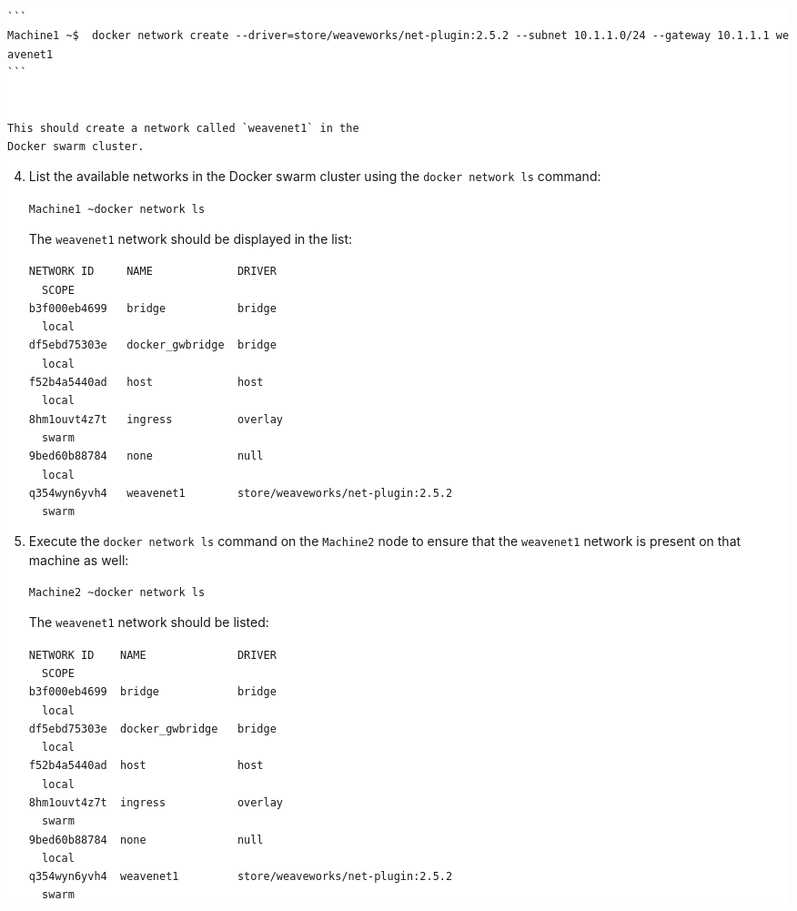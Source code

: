     
    ```
    Machine1 ~$  docker network create --driver=store/weaveworks/net-plugin:2.5.2 --subnet 10.1.1.0/24 --gateway 10.1.1.1 weavenet1
    ```
    

    This should create a network called `weavenet1` in the
    Docker swarm cluster.

4.  List the available networks in the Docker swarm cluster using the
    `docker network ls` command:

    
    ```
    Machine1 ~docker network ls 
    ```
    

    The `weavenet1` network should be displayed in the list:

    
    ```
    NETWORK ID     NAME             DRIVER
      SCOPE
    b3f000eb4699   bridge           bridge
      local
    df5ebd75303e   docker_gwbridge  bridge
      local
    f52b4a5440ad   host             host
      local
    8hm1ouvt4z7t   ingress          overlay
      swarm
    9bed60b88784   none             null
      local
    q354wyn6yvh4   weavenet1        store/weaveworks/net-plugin:2.5.2
      swarm
    ```
    

5.  Execute the `docker network ls` command on the
    `Machine2` node to ensure that the `weavenet1`
    network is present on that machine as well:

    
    ```
    Machine2 ~docker network ls 
    ```
    

    The `weavenet1` network should be listed:

    
    ```
    NETWORK ID    NAME              DRIVER
      SCOPE
    b3f000eb4699  bridge            bridge
      local
    df5ebd75303e  docker_gwbridge   bridge
      local
    f52b4a5440ad  host              host
      local
    8hm1ouvt4z7t  ingress           overlay
      swarm
    9bed60b88784  none              null
      local
    q354wyn6yvh4  weavenet1         store/weaveworks/net-plugin:2.5.2
      swarm
    ```
    